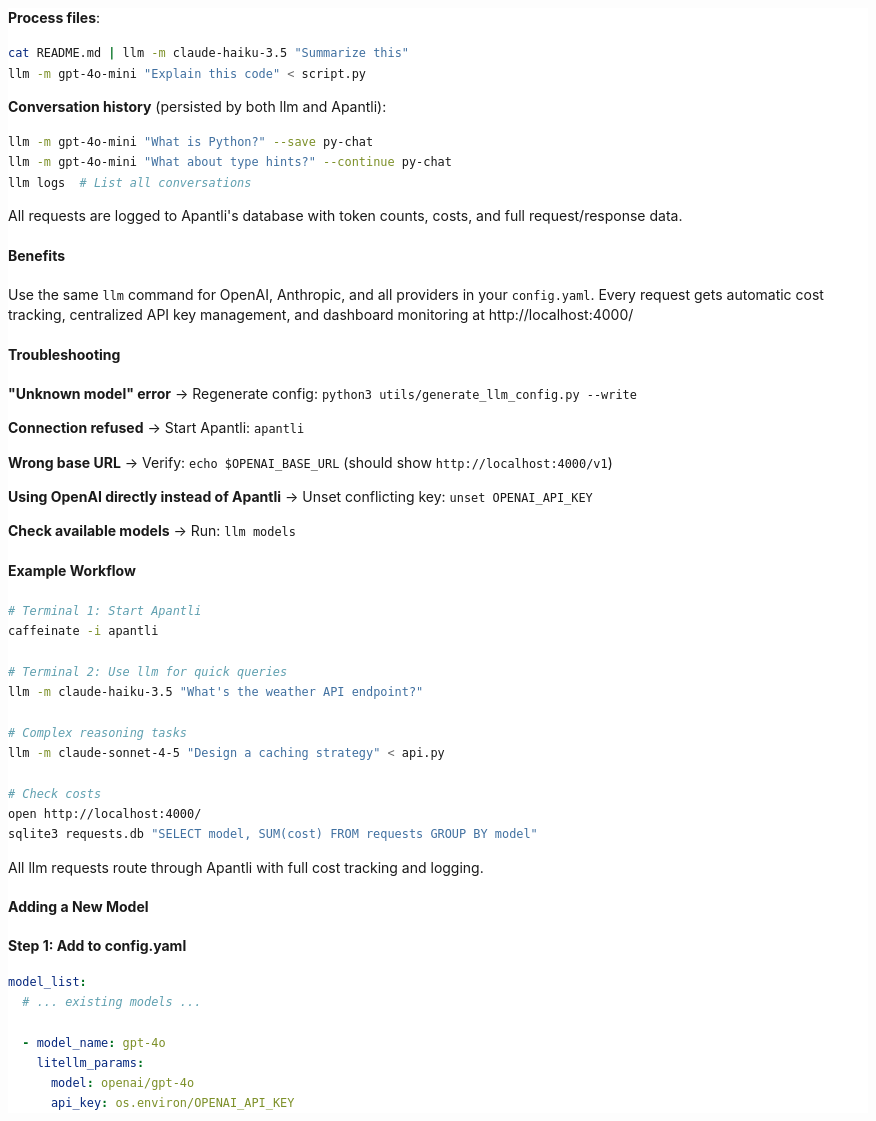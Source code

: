 **Process files**:
```bash
cat README.md | llm -m claude-haiku-3.5 "Summarize this"
llm -m gpt-4o-mini "Explain this code" < script.py
```

**Conversation history** (persisted by both llm and Apantli):
```bash
llm -m gpt-4o-mini "What is Python?" --save py-chat
llm -m gpt-4o-mini "What about type hints?" --continue py-chat
llm logs  # List all conversations
```

All requests are logged to Apantli's database with token counts, costs, and full request/response data.

#### Benefits

Use the same `llm` command for OpenAI, Anthropic, and all providers in your `config.yaml`. Every request gets automatic cost tracking, centralized API key management, and dashboard monitoring at http://localhost:4000/

#### Troubleshooting

**"Unknown model" error** → Regenerate config: `python3 utils/generate_llm_config.py --write`

**Connection refused** → Start Apantli: `apantli`

**Wrong base URL** → Verify: `echo $OPENAI_BASE_URL` (should show `http://localhost:4000/v1`)

**Using OpenAI directly instead of Apantli** → Unset conflicting key: `unset OPENAI_API_KEY`

**Check available models** → Run: `llm models`

#### Example Workflow

```bash
# Terminal 1: Start Apantli
caffeinate -i apantli

# Terminal 2: Use llm for quick queries
llm -m claude-haiku-3.5 "What's the weather API endpoint?"

# Complex reasoning tasks
llm -m claude-sonnet-4-5 "Design a caching strategy" < api.py

# Check costs
open http://localhost:4000/
sqlite3 requests.db "SELECT model, SUM(cost) FROM requests GROUP BY model"
```

All llm requests route through Apantli with full cost tracking and logging.

#### Adding a New Model

**Step 1: Add to config.yaml**

```yaml
model_list:
  # ... existing models ...

  - model_name: gpt-4o
    litellm_params:
      model: openai/gpt-4o
      api_key: os.environ/OPENAI_API_KEY
```
